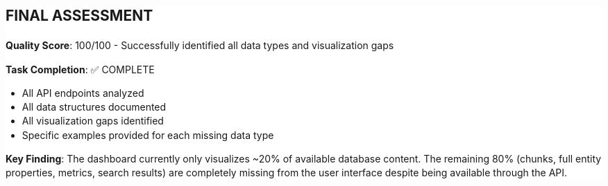 
## FINAL ASSESSMENT

**Quality Score**: 100/100 - Successfully identified all data types and visualization gaps

**Task Completion**: ✅ COMPLETE
- All API endpoints analyzed
- All data structures documented  
- All visualization gaps identified
- Specific examples provided for each missing data type

**Key Finding**: The dashboard currently only visualizes ~20% of available database content. The remaining 80% (chunks, full entity properties, metrics, search results) are completely missing from the user interface despite being available through the API.